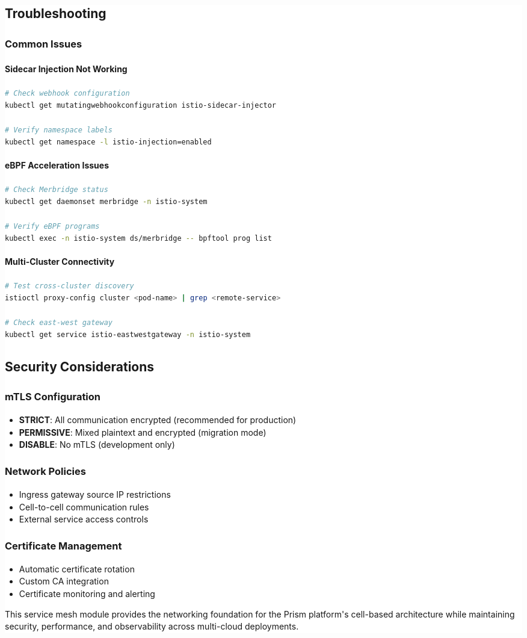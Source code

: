 ## Troubleshooting

### Common Issues

#### Sidecar Injection Not Working
```bash
# Check webhook configuration
kubectl get mutatingwebhookconfiguration istio-sidecar-injector

# Verify namespace labels
kubectl get namespace -l istio-injection=enabled
```

#### eBPF Acceleration Issues
```bash
# Check Merbridge status
kubectl get daemonset merbridge -n istio-system

# Verify eBPF programs
kubectl exec -n istio-system ds/merbridge -- bpftool prog list
```

#### Multi-Cluster Connectivity
```bash
# Test cross-cluster discovery
istioctl proxy-config cluster <pod-name> | grep <remote-service>

# Check east-west gateway
kubectl get service istio-eastwestgateway -n istio-system
```

## Security Considerations

### mTLS Configuration
- **STRICT**: All communication encrypted (recommended for production)
- **PERMISSIVE**: Mixed plaintext and encrypted (migration mode)
- **DISABLE**: No mTLS (development only)

### Network Policies
- Ingress gateway source IP restrictions
- Cell-to-cell communication rules
- External service access controls

### Certificate Management
- Automatic certificate rotation
- Custom CA integration
- Certificate monitoring and alerting

This service mesh module provides the networking foundation for the Prism platform's cell-based architecture while maintaining security, performance, and observability across multi-cloud deployments. 